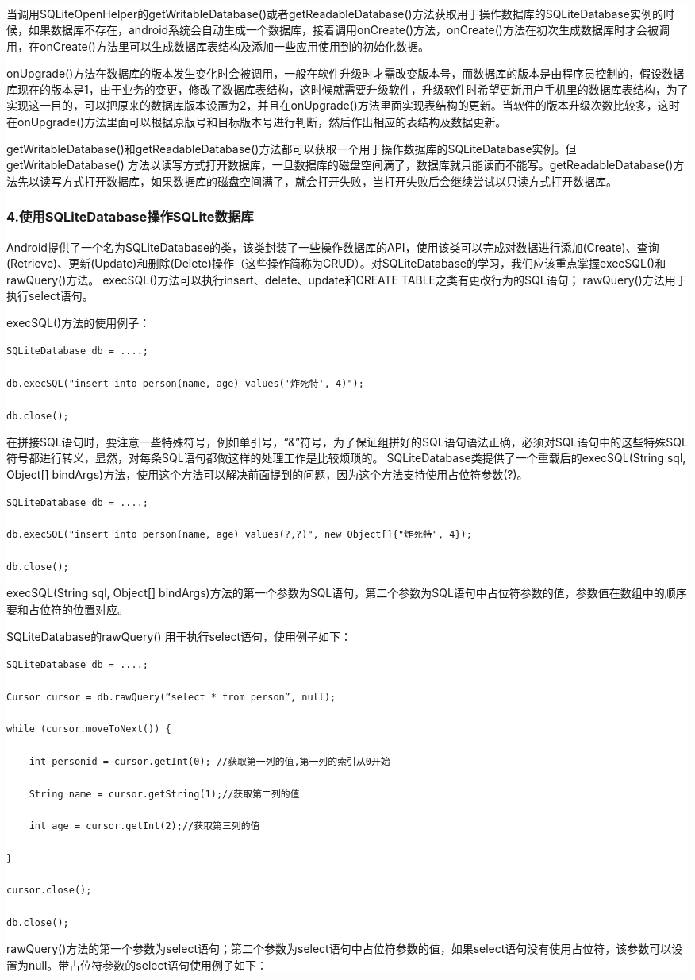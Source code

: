 当调用SQLiteOpenHelper的getWritableDatabase()或者getReadableDatabase()方法获取用于操作数据库的SQLiteDatabase实例的时候，如果数据库不存在，android系统会自动生成一个数据库，接着调用onCreate()方法，onCreate()方法在初次生成数据库时才会被调用，在onCreate()方法里可以生成数据库表结构及添加一些应用使用到的初始化数据。

onUpgrade()方法在数据库的版本发生变化时会被调用，一般在软件升级时才需改变版本号，而数据库的版本是由程序员控制的，假设数据库现在的版本是1，由于业务的变更，修改了数据库表结构，这时候就需要升级软件，升级软件时希望更新用户手机里的数据库表结构，为了实现这一目的，可以把原来的数据库版本设置为2，并且在onUpgrade()方法里面实现表结构的更新。当软件的版本升级次数比较多，这时在onUpgrade()方法里面可以根据原版号和目标版本号进行判断，然后作出相应的表结构及数据更新。

getWritableDatabase()和getReadableDatabase()方法都可以获取一个用于操作数据库的SQLiteDatabase实例。但getWritableDatabase() 方法以读写方式打开数据库，一旦数据库的磁盘空间满了，数据库就只能读而不能写。getReadableDatabase()方法先以读写方式打开数据库，如果数据库的磁盘空间满了，就会打开失败，当打开失败后会继续尝试以只读方式打开数据库。

### 4.使用SQLiteDatabase操作SQLite数据库

Android提供了一个名为SQLiteDatabase的类，该类封装了一些操作数据库的API，使用该类可以完成对数据进行添加(Create)、查询(Retrieve)、更新(Update)和删除(Delete)操作（这些操作简称为CRUD）。对SQLiteDatabase的学习，我们应该重点掌握execSQL()和rawQuery()方法。 execSQL()方法可以执行insert、delete、update和CREATE TABLE之类有更改行为的SQL语句； rawQuery()方法用于执行select语句。

execSQL()方法的使用例子：

	SQLiteDatabase db = ....;  
  
	db.execSQL("insert into person(name, age) values('炸死特', 4)");  
  
	db.close();  


在拼接SQL语句时，要注意一些特殊符号，例如单引号，“&”符号，为了保证组拼好的SQL语句语法正确，必须对SQL语句中的这些特殊SQL符号都进行转义，显然，对每条SQL语句都做这样的处理工作是比较烦琐的。 SQLiteDatabase类提供了一个重载后的execSQL(String sql, Object[] bindArgs)方法，使用这个方法可以解决前面提到的问题，因为这个方法支持使用占位符参数(?)。

	SQLiteDatabase db = ....;  
  
	db.execSQL("insert into person(name, age) values(?,?)", new Object[]{"炸死特", 4});   
  
	db.close();  

execSQL(String sql, Object[] bindArgs)方法的第一个参数为SQL语句，第二个参数为SQL语句中占位符参数的值，参数值在数组中的顺序要和占位符的位置对应。

SQLiteDatabase的rawQuery() 用于执行select语句，使用例子如下：

	SQLiteDatabase db = ....;  
  
	Cursor cursor = db.rawQuery(“select * from person”, null);  
  
	while (cursor.moveToNext()) {  
  
  		int personid = cursor.getInt(0); //获取第一列的值,第一列的索引从0开始  
  
  		String name = cursor.getString(1);//获取第二列的值  
  
  		int age = cursor.getInt(2);//获取第三列的值  
  
	}  
  
	cursor.close();  
  
	db.close();  

rawQuery()方法的第一个参数为select语句；第二个参数为select语句中占位符参数的值，如果select语句没有使用占位符，该参数可以设置为null。带占位符参数的select语句使用例子如下：
